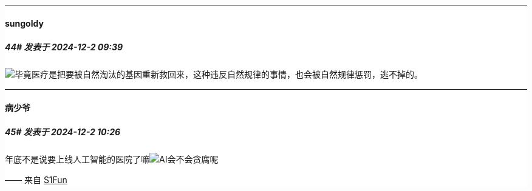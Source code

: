 
*****

####  sungoldy  
##### 44#       发表于 2024-12-2 09:39

<img src="https://static.saraba1st.com/image/smiley/face2017/035.png" referrerpolicy="no-referrer">毕竟医疗是把要被自然淘汰的基因重新救回来，这种违反自然规律的事情，也会被自然规律惩罚，逃不掉的。


*****

####  病少爷  
##### 45#       发表于 2024-12-2 10:26

年底不是说要上线人工智能的医院了嘛<img src="https://static.saraba1st.com/image/smiley/face2017/245.png" referrerpolicy="no-referrer">AI会不会贪腐呢

—— 来自 [S1Fun](https://s1fun.koalcat.com)

